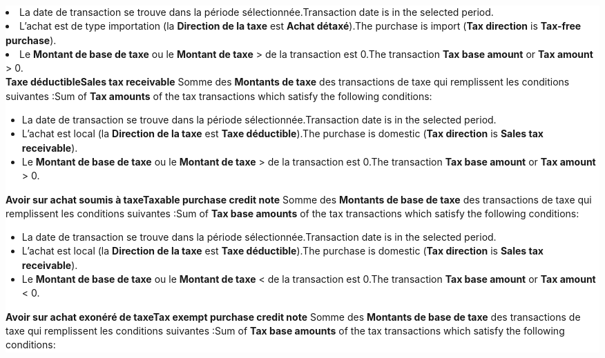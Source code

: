 <li><span data-ttu-id="b5e6f-190">La date de transaction se trouve dans la période sélectionnée.</span><span class="sxs-lookup"><span data-stu-id="b5e6f-190">Transaction date is in the selected period.</span></span></li>
<li><span data-ttu-id="b5e6f-191">L’achat est de type importation (la <strong>Direction de la taxe</strong> est <strong>Achat détaxé</strong>).</span><span class="sxs-lookup"><span data-stu-id="b5e6f-191">The purchase is import (<strong>Tax direction</strong> is <strong>Tax-free purchase</strong>).</span></span></li>
<li><span data-ttu-id="b5e6f-192">Le <strong>Montant de base de taxe</strong> ou le <strong>Montant de taxe</strong> &gt; de la transaction est 0.</span><span class="sxs-lookup"><span data-stu-id="b5e6f-192">The transaction <strong>Tax base amount</strong> or <strong>Tax amount</strong> &gt; 0.</span></span></li>
</ul></td>
</tr>
<tr class="even">
<td><span data-ttu-id="b5e6f-193"><strong>Taxe déductible</strong></span><span class="sxs-lookup"><span data-stu-id="b5e6f-193"><strong>Sales tax receivable</strong></span></span></td>
<td><span data-ttu-id="b5e6f-194">Somme des <strong>Montants de taxe</strong> des transactions de taxe qui remplissent les conditions suivantes :</span><span class="sxs-lookup"><span data-stu-id="b5e6f-194">Sum of <strong>Tax amounts</strong> of the tax transactions which satisfy the following conditions:</span></span>
<ul>
<li><span data-ttu-id="b5e6f-195">La date de transaction se trouve dans la période sélectionnée.</span><span class="sxs-lookup"><span data-stu-id="b5e6f-195">Transaction date is in the selected period.</span></span></li>
<li><span data-ttu-id="b5e6f-196">L’achat est local (la <strong>Direction de la taxe</strong> est <strong>Taxe déductible</strong>).</span><span class="sxs-lookup"><span data-stu-id="b5e6f-196">The purchase is domestic (<strong>Tax direction</strong> is <strong>Sales tax receivable</strong>).</span></span></li>
<li><span data-ttu-id="b5e6f-197">Le <strong>Montant de base de taxe</strong> ou le <strong>Montant de taxe</strong> &gt; de la transaction est 0.</span><span class="sxs-lookup"><span data-stu-id="b5e6f-197">The transaction <strong>Tax base amount</strong> or <strong>Tax amount</strong> &gt; 0.</span></span></li>
</ul></td>
</tr>
<tr class="odd">
<td><span data-ttu-id="b5e6f-198"><strong>Avoir sur achat soumis à taxe</strong></span><span class="sxs-lookup"><span data-stu-id="b5e6f-198"><strong>Taxable purchase credit note</strong></span></span></td>
<td><span data-ttu-id="b5e6f-199">Somme des <strong>Montants de base de taxe</strong> des transactions de taxe qui remplissent les conditions suivantes :</span><span class="sxs-lookup"><span data-stu-id="b5e6f-199">Sum of <strong>Tax base amounts</strong> of the tax transactions which satisfy the following conditions:</span></span>
<ul>
<li><span data-ttu-id="b5e6f-200">La date de transaction se trouve dans la période sélectionnée.</span><span class="sxs-lookup"><span data-stu-id="b5e6f-200">Transaction date is in the selected period.</span></span></li>
<li><span data-ttu-id="b5e6f-201">L’achat est local (la <strong>Direction de la taxe</strong> est <strong>Taxe déductible</strong>).</span><span class="sxs-lookup"><span data-stu-id="b5e6f-201">The purchase is domestic (<strong>Tax direction</strong> is <strong>Sales tax receivable</strong>).</span></span></li>
<li><span data-ttu-id="b5e6f-202">Le <strong>Montant de base de taxe</strong> ou le <strong>Montant de taxe</strong> &lt; de la transaction est 0.</span><span class="sxs-lookup"><span data-stu-id="b5e6f-202">The transaction <strong>Tax base amount</strong> or <strong>Tax amount</strong> &lt; 0.</span></span></li>
</ul></td>
</tr>
<tr class="even">
<td><span data-ttu-id="b5e6f-203"><strong>Avoir sur achat exonéré de taxe</strong></span><span class="sxs-lookup"><span data-stu-id="b5e6f-203"><strong>Tax exempt purchase credit note</strong></span></span></td>
<td><span data-ttu-id="b5e6f-204">Somme des <strong>Montants de base de taxe</strong> des transactions de taxe qui remplissent les conditions suivantes :</span><span class="sxs-lookup"><span data-stu-id="b5e6f-204">Sum of <strong>Tax base amounts</strong> of the tax transactions which satisfy the following conditions:</span></span>
